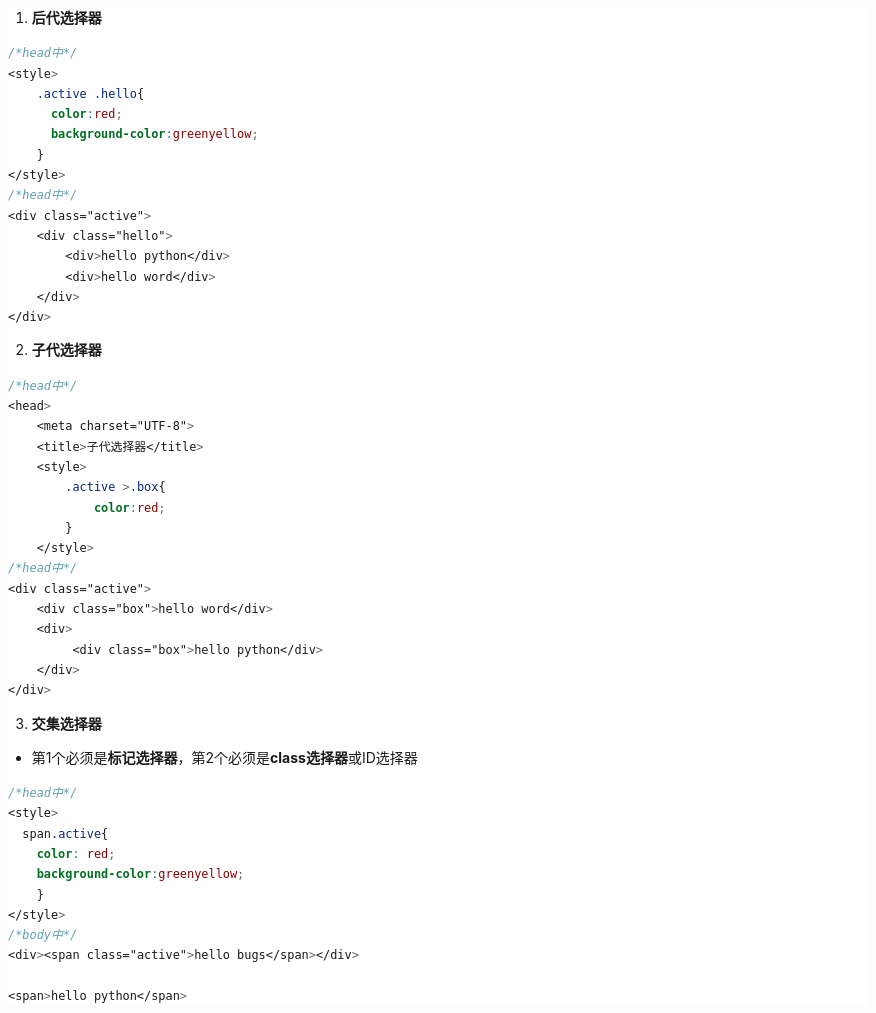 1.  **后代选择器**

```css
/*head中*/
<style>
    .active .hello{
      color:red;
      background-color:greenyellow;
    }
</style>
/*head中*/
<div class="active">
    <div class="hello">
        <div>hello python</div>
        <div>hello word</div>
    </div>
</div>
```

2. **子代选择器**

```css
/*head中*/
<head>
    <meta charset="UTF-8">
    <title>子代选择器</title>
    <style>
        .active >.box{
            color:red;
        }
    </style>
/*head中*/
<div class="active">
    <div class="box">hello word</div>
    <div>
         <div class="box">hello python</div>
    </div>
</div>
```

3. **交集选择器**

- 第1个必须是**标记选择器**，第2个必须是**class选择器**或ID选择器

```css
/*head中*/
<style>
  span.active{
    color: red;
    background-color:greenyellow;
	}
</style>
/*body中*/
<div><span class="active">hello bugs</span></div>

<span>hello python</span>
```
